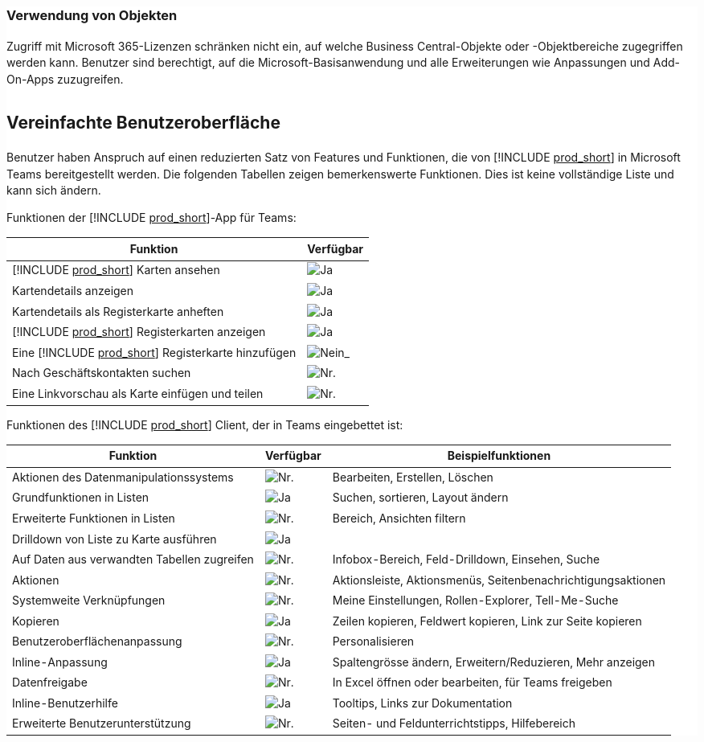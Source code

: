 ### <a name="use-of-objects"></a><a name="use-of-objects"></a><a name="use-of-objects"></a>Verwendung von Objekten

Zugriff mit Microsoft 365-Lizenzen schränken nicht ein, auf welche Business Central-Objekte oder -Objektbereiche zugegriffen werden kann. Benutzer sind berechtigt, auf die Microsoft-Basisanwendung und alle Erweiterungen wie Anpassungen und Add-On-Apps zuzugreifen.

## <a name="simplified-user-interface"></a><a name="simplified-user-interface"></a><a name="simplified-user-interface"></a>Vereinfachte Benutzeroberfläche

Benutzer haben Anspruch auf einen reduzierten Satz von Features und Funktionen, die von [!INCLUDE [prod_short](includes/prod_short.md)] in Microsoft Teams bereitgestellt werden. Die folgenden Tabellen zeigen bemerkenswerte Funktionen. Dies ist keine vollständige Liste und kann sich ändern.

Funktionen der [!INCLUDE [prod_short](includes/prod_short.md)]-App für Teams:

|Funktion  |Verfügbar|
|-|-|
|[!INCLUDE [prod_short](includes/prod_short.md)] Karten ansehen|![Ja](media/check.png)|
|Kartendetails anzeigen |![Ja](media/check.png) |
|Kartendetails als Registerkarte anheften |![Ja](media/check.png)|
|[!INCLUDE [prod_short](includes/prod_short.md)] Registerkarten anzeigen|![Ja](media/check.png)|
|Eine [!INCLUDE [prod_short](includes/prod_short.md)] Registerkarte hinzufügen|![Nein_](media/x-icon.png )|
|Nach Geschäftskontakten suchen |![Nr.](media/x-icon.png )|
|Eine Linkvorschau als Karte einfügen und teilen|![Nr.](media/x-icon.png )|

Funktionen des [!INCLUDE [prod_short](includes/prod_short.md)] Client, der in Teams eingebettet ist:

|Funktion |Verfügbar|Beispielfunktionen|
|-|-|-|
|Aktionen des Datenmanipulationssystems |![Nr.](media/x-icon.png )|Bearbeiten, Erstellen, Löschen|
|Grundfunktionen in Listen|![Ja](media/check.png)|Suchen, sortieren, Layout ändern|
|Erweiterte Funktionen in Listen|![Nr.](media/x-icon.png )|Bereich, Ansichten filtern|
|Drilldown von Liste zu Karte ausführen |![Ja](media/check.png)||
|Auf Daten aus verwandten Tabellen zugreifen|![Nr.](media/x-icon.png )|Infobox-Bereich, Feld-Drilldown, Einsehen, Suche |
|Aktionen|![Nr.](media/x-icon.png )|Aktionsleiste, Aktionsmenüs, Seitenbenachrichtigungsaktionen|
|Systemweite Verknüpfungen|![Nr.](media/x-icon.png )|Meine Einstellungen, Rollen-Explorer, Tell-Me-Suche  |
|Kopieren|![Ja](media/check.png)|Zeilen kopieren, Feldwert kopieren, Link zur Seite kopieren|
|Benutzeroberflächenanpassung|![Nr.](media/x-icon.png )|Personalisieren| 
|Inline-Anpassung|![Ja](media/check.png)|Spaltengrösse ändern, Erweitern/Reduzieren, Mehr anzeigen |
|Datenfreigabe |![Nr.](media/x-icon.png )|In Excel öffnen oder bearbeiten, für Teams freigeben|
|Inline-Benutzerhilfe|![Ja](media/check.png) |Tooltips, Links zur Dokumentation|
|Erweiterte Benutzerunterstützung |![Nr.](media/x-icon.png )|Seiten- und Feldunterrichtstipps, Hilfebereich|
